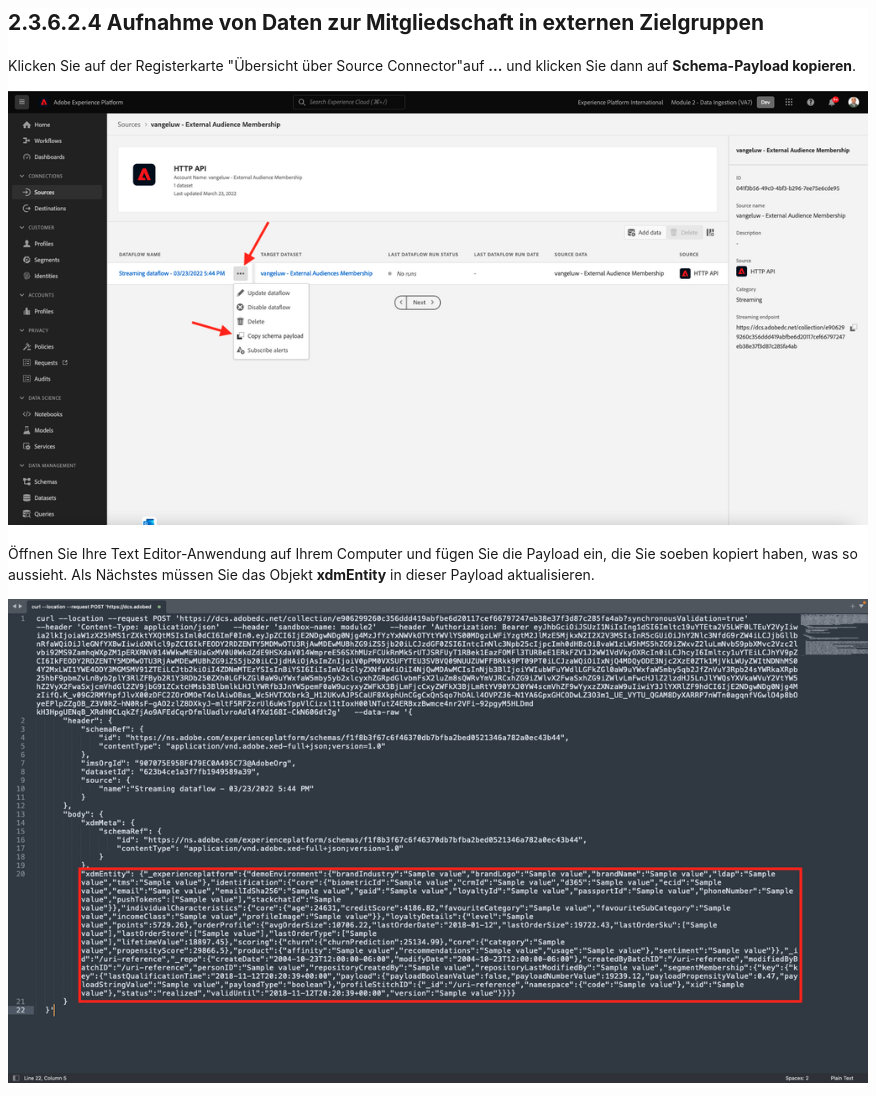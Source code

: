 ## 2.3.6.2.4 Aufnahme von Daten zur Mitgliedschaft in externen Zielgruppen

Klicken Sie auf der Registerkarte &quot;Übersicht über Source Connector&quot;auf **...** und klicken Sie dann auf **Schema-Payload kopieren**.

![Externe Zielgruppen Metadaten str 1](./images/extAudPrstr1a.png)

Öffnen Sie Ihre Text Editor-Anwendung auf Ihrem Computer und fügen Sie die Payload ein, die Sie soeben kopiert haben, was so aussieht. Als Nächstes müssen Sie das Objekt **xdmEntity** in dieser Payload aktualisieren.

![Externe Zielgruppen Metadaten str 1](images/extAudPrstr1b.png)
